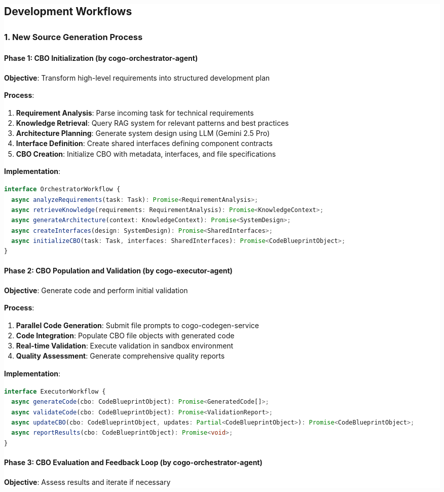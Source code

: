 
## Development Workflows

### 1. New Source Generation Process

#### Phase 1: CBO Initialization (by cogo-orchestrator-agent)

**Objective**: Transform high-level requirements into structured development plan

**Process**:
1. **Requirement Analysis**: Parse incoming task for technical requirements
2. **Knowledge Retrieval**: Query RAG system for relevant patterns and best practices
3. **Architecture Planning**: Generate system design using LLM (Gemini 2.5 Pro)
4. **Interface Definition**: Create shared interfaces defining component contracts
5. **CBO Creation**: Initialize CBO with metadata, interfaces, and file specifications

**Implementation**:
```typescript
interface OrchestratorWorkflow {
  async analyzeRequirements(task: Task): Promise<RequirementAnalysis>;
  async retrieveKnowledge(requirements: RequirementAnalysis): Promise<KnowledgeContext>;
  async generateArchitecture(context: KnowledgeContext): Promise<SystemDesign>;
  async createInterfaces(design: SystemDesign): Promise<SharedInterfaces>;
  async initializeCBO(task: Task, interfaces: SharedInterfaces): Promise<CodeBlueprintObject>;
}
```

#### Phase 2: CBO Population and Validation (by cogo-executor-agent)

**Objective**: Generate code and perform initial validation

**Process**:
1. **Parallel Code Generation**: Submit file prompts to cogo-codegen-service
2. **Code Integration**: Populate CBO file objects with generated code
3. **Real-time Validation**: Execute validation in sandbox environment
4. **Quality Assessment**: Generate comprehensive quality reports

**Implementation**:
```typescript
interface ExecutorWorkflow {
  async generateCode(cbo: CodeBlueprintObject): Promise<GeneratedCode[]>;
  async validateCode(cbo: CodeBlueprintObject): Promise<ValidationReport>;
  async updateCBO(cbo: CodeBlueprintObject, updates: Partial<CodeBlueprintObject>): Promise<CodeBlueprintObject>;
  async reportResults(cbo: CodeBlueprintObject): Promise<void>;
}
```

#### Phase 3: CBO Evaluation and Feedback Loop (by cogo-orchestrator-agent)

**Objective**: Assess results and iterate if necessary
